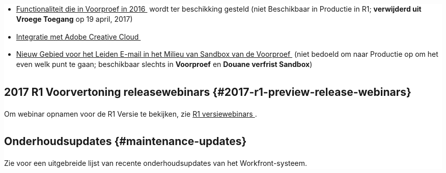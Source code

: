 * [&#x200B; Functionaliteit die in Voorproef in 2016 &#x200B;](../../../../product-announcements/product-releases/quarterly-release-archive/r1-release-activity/available-in-preview-in-2016.md#updated-calendare-in-the-my-work-area) wordt ter beschikking gesteld (niet Beschikbaar in Productie in R1; **verwijderd uit Vroege Toegang** op 19 april, 2017)

* [&#x200B; Integratie met Adobe Creative Cloud &#x200B;](../../../../product-announcements/product-releases/quarterly-release-archive/r1-release-activity/available-in-preview-in-2016.md#adobe-creative-cloud)
* [&#x200B; Nieuw Gebied voor het Leiden E-mail in het Milieu van Sandbox van de Voorproef &#x200B;](../../../../product-announcements/product-releases/quarterly-release-archive/r1-release-activity/r1-final.md#new-field-for-managing-emails-in-the-preview-sandbox-environment) (niet bedoeld om naar Productie op om het even welk punt te gaan; beschikbaar slechts in **Voorproef** en **Douane verfrist Sandbox**)

## 2017 R1 Voorvertoning releasewebinars {#2017-r1-preview-release-webinars}

Om webinar opnamen voor de R1 Versie te bekijken, zie [&#x200B; R1 versiewebinars &#x200B;](../../../../product-announcements/product-releases/quarterly-release-archive/r1-release-activity/r1-release-webinars.md).   

## Onderhoudsupdates {#maintenance-updates}

Zie voor een uitgebreide lijst van recente onderhoudsupdates van het Workfront-systeem.
